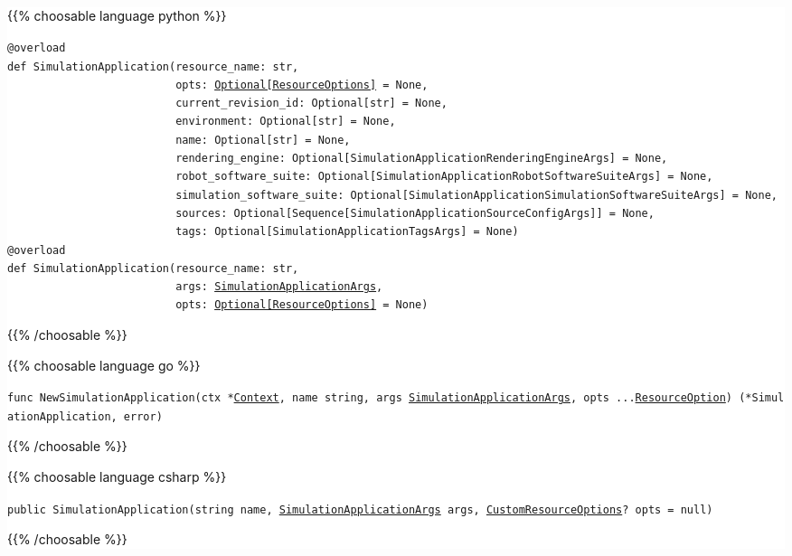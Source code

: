 {{% choosable language python %}}
<div class="highlight"><pre class="chroma"><code class="language-python" data-lang="python"><span class=nd>@overload</span>
<span class="k">def </span><span class="nx">SimulationApplication</span><span class="p">(</span><span class="nx">resource_name</span><span class="p">:</span> <span class="nx">str</span><span class="p">,</span>
                          <span class="nx">opts</span><span class="p">:</span> <span class="nx"><a href="/docs/reference/pkg/python/pulumi/#pulumi.ResourceOptions">Optional[ResourceOptions]</a></span> = None<span class="p">,</span>
                          <span class="nx">current_revision_id</span><span class="p">:</span> <span class="nx">Optional[str]</span> = None<span class="p">,</span>
                          <span class="nx">environment</span><span class="p">:</span> <span class="nx">Optional[str]</span> = None<span class="p">,</span>
                          <span class="nx">name</span><span class="p">:</span> <span class="nx">Optional[str]</span> = None<span class="p">,</span>
                          <span class="nx">rendering_engine</span><span class="p">:</span> <span class="nx">Optional[SimulationApplicationRenderingEngineArgs]</span> = None<span class="p">,</span>
                          <span class="nx">robot_software_suite</span><span class="p">:</span> <span class="nx">Optional[SimulationApplicationRobotSoftwareSuiteArgs]</span> = None<span class="p">,</span>
                          <span class="nx">simulation_software_suite</span><span class="p">:</span> <span class="nx">Optional[SimulationApplicationSimulationSoftwareSuiteArgs]</span> = None<span class="p">,</span>
                          <span class="nx">sources</span><span class="p">:</span> <span class="nx">Optional[Sequence[SimulationApplicationSourceConfigArgs]]</span> = None<span class="p">,</span>
                          <span class="nx">tags</span><span class="p">:</span> <span class="nx">Optional[SimulationApplicationTagsArgs]</span> = None<span class="p">)</span>
<span class=nd>@overload</span>
<span class="k">def </span><span class="nx">SimulationApplication</span><span class="p">(</span><span class="nx">resource_name</span><span class="p">:</span> <span class="nx">str</span><span class="p">,</span>
                          <span class="nx">args</span><span class="p">:</span> <span class="nx"><a href="#inputs">SimulationApplicationArgs</a></span><span class="p">,</span>
                          <span class="nx">opts</span><span class="p">:</span> <span class="nx"><a href="/docs/reference/pkg/python/pulumi/#pulumi.ResourceOptions">Optional[ResourceOptions]</a></span> = None<span class="p">)</span></code></pre></div>
{{% /choosable %}}

{{% choosable language go %}}
<div class="highlight"><pre class="chroma"><code class="language-go" data-lang="go"><span class="k">func </span><span class="nx">NewSimulationApplication</span><span class="p">(</span><span class="nx">ctx</span><span class="p"> *</span><span class="nx"><a href="https://pkg.go.dev/github.com/pulumi/pulumi/sdk/v3/go/pulumi?tab=doc#Context">Context</a></span><span class="p">,</span> <span class="nx">name</span><span class="p"> </span><span class="nx">string</span><span class="p">,</span> <span class="nx">args</span><span class="p"> </span><span class="nx"><a href="#inputs">SimulationApplicationArgs</a></span><span class="p">,</span> <span class="nx">opts</span><span class="p"> ...</span><span class="nx"><a href="https://pkg.go.dev/github.com/pulumi/pulumi/sdk/v3/go/pulumi?tab=doc#ResourceOption">ResourceOption</a></span><span class="p">) (*<span class="nx">SimulationApplication</span>, error)</span></code></pre></div>
{{% /choosable %}}

{{% choosable language csharp %}}
<div class="highlight"><pre class="chroma"><code class="language-csharp" data-lang="csharp"><span class="k">public </span><span class="nx">SimulationApplication</span><span class="p">(</span><span class="nx">string</span><span class="p"> </span><span class="nx">name<span class="p">,</span> <span class="nx"><a href="#inputs">SimulationApplicationArgs</a></span><span class="p"> </span><span class="nx">args<span class="p">,</span> <span class="nx"><a href="/docs/reference/pkg/dotnet/Pulumi/Pulumi.CustomResourceOptions.html">CustomResourceOptions</a></span><span class="p">? </span><span class="nx">opts = null<span class="p">)</span></code></pre></div>
{{% /choosable %}}
